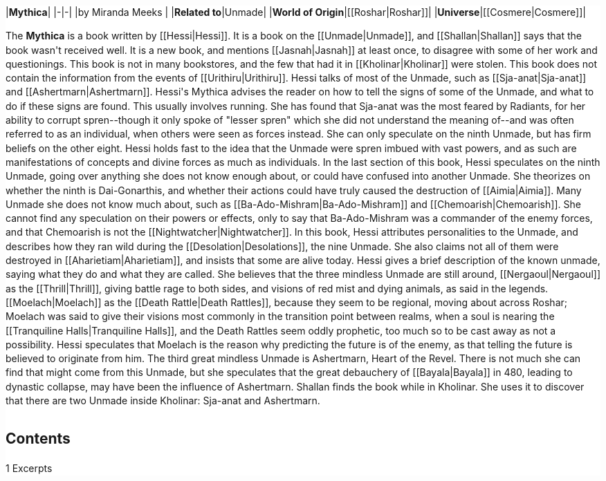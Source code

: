 |**Mythica**|
|-|-|
|by  Miranda Meeks |
|**Related to**|Unmade|
|**World of Origin**|[[Roshar\|Roshar]]|
|**Universe**|[[Cosmere\|Cosmere]]|

The **Mythica** is a book written by [[Hessi\|Hessi]].
It is a book on the [[Unmade\|Unmade]], and [[Shallan\|Shallan]] says that the book wasn't received well. It is a new book, and mentions [[Jasnah\|Jasnah]] at least once, to disagree with some of her work and questionings. This book is not in many bookstores, and the few that had it in [[Kholinar\|Kholinar]] were stolen. This book does not contain the information from the events of [[Urithiru\|Urithiru]].
Hessi talks of most of the Unmade, such as [[Sja-anat\|Sja-anat]] and [[Ashertmarn\|Ashertmarn]]. Hessi's Mythica advises the reader on how to tell the signs of some of the Unmade, and what to do if these signs are found. This usually involves running. She has found that Sja-anat was the most feared by Radiants, for her ability to corrupt spren--though it only spoke of "lesser spren" which she did not understand the meaning of--and was often referred to as an individual, when others were seen as forces instead. She can only speculate on the ninth Unmade, but has firm beliefs on the other eight. Hessi holds fast to the idea that the Unmade were spren imbued with vast powers, and as such are manifestations of concepts and divine forces as much as individuals. In the last section of this book, Hessi speculates on the ninth Unmade, going over anything she does not know enough about, or could have confused into another Unmade. She theorizes on whether the ninth is Dai-Gonarthis, and whether their actions could have truly caused the destruction of [[Aimia\|Aimia]]. Many Unmade she does not know much about, such as [[Ba-Ado-Mishram\|Ba-Ado-Mishram]] and [[Chemoarish\|Chemoarish]]. She cannot find any speculation on their powers or effects, only to say that Ba-Ado-Mishram was a commander of the enemy forces, and that Chemoarish is not the [[Nightwatcher\|Nightwatcher]].
In this book, Hessi attributes personalities to the Unmade, and describes how they ran wild during the [[Desolation\|Desolations]], the nine Unmade. She also claims not all of them were destroyed in [[Aharietiam\|Aharietiam]], and insists that some are alive today. Hessi gives a brief description of the known unmade, saying what they do and what they are called. She believes that the three mindless Unmade are still around, [[Nergaoul\|Nergaoul]] as the [[Thrill\|Thrill]], giving battle rage to both sides, and visions of red mist and dying animals, as said in the legends. [[Moelach\|Moelach]] as the [[Death Rattle\|Death Rattles]], because they seem to be regional, moving about across Roshar; Moelach was said to give their visions most commonly in the transition point between realms, when a soul is nearing the [[Tranquiline Halls\|Tranquiline Halls]], and the Death Rattles seem oddly prophetic, too much so to be cast away as not a possibility. Hessi speculates that Moelach is the reason why predicting the future is of the enemy, as that telling the future is believed to originate from him. The third great mindless Unmade is Ashertmarn, Heart of the Revel. There is not much she can find that might come from this Unmade, but she speculates that the great debauchery of [[Bayala\|Bayala]] in 480, leading to dynastic collapse, may have been the influence of Ashertmarn.
Shallan finds the book while in Kholinar. She uses it to discover that there are two Unmade inside Kholinar: Sja-anat and Ashertmarn.

## Contents

1 Excerpts
